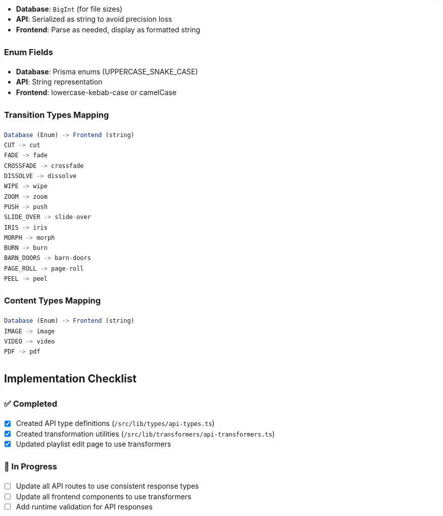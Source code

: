 - **Database**: `BigInt` (for file sizes)
- **API**: Serialized as string to avoid precision loss
- **Frontend**: Parse as needed, display as formatted string

### Enum Fields

- **Database**: Prisma enums (UPPERCASE_SNAKE_CASE)
- **API**: String representation
- **Frontend**: lowercase-kebab-case or camelCase

### Transition Types Mapping

```typescript
Database (Enum) -> Frontend (string)
CUT -> cut
FADE -> fade
CROSSFADE -> crossfade
DISSOLVE -> dissolve
WIPE -> wipe
ZOOM -> zoom
PUSH -> push
SLIDE_OVER -> slide-over
IRIS -> iris
MORPH -> morph
BURN -> burn
BARN_DOORS -> barn-doors
PAGE_ROLL -> page-roll
PEEL -> peel
```

### Content Types Mapping

```typescript
Database (Enum) -> Frontend (string)
IMAGE -> image
VIDEO -> video
PDF -> pdf
```

## Implementation Checklist

### ✅ Completed

- [x] Created API type definitions (`/src/lib/types/api-types.ts`)
- [x] Created transformation utilities (`/src/lib/transformers/api-transformers.ts`)
- [x] Updated playlist edit page to use transformers

### 🔄 In Progress

- [ ] Update all API routes to use consistent response types
- [ ] Update all frontend components to use transformers
- [ ] Add runtime validation for API responses
